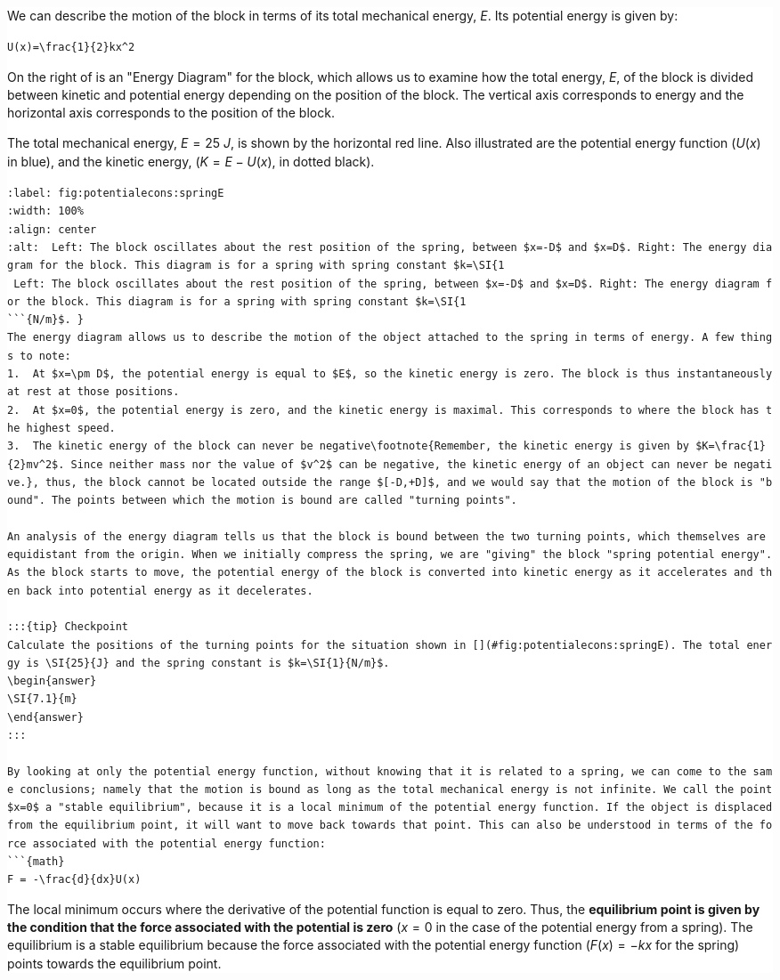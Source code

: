 We can describe the motion of the block in terms of its total mechanical energy, $E$. Its potential energy is given by:
```{math}
U(x)=\frac{1}{2}kx^2
```
On the right of [](#fig:potentialecons:springE) is an "Energy Diagram" for the block, which allows us to examine how the total energy, $E$, of the block is divided between kinetic and potential energy depending on the position of the block. The vertical axis corresponds to energy and the horizontal axis corresponds to the position of the block. 

The total mechanical energy, $E=\SI{25}{J}$, is shown by the horizontal red line. Also illustrated are the potential energy function ($U(x)$ in blue), and the kinetic energy, ($K=E-U(x)$, in dotted black).
```{figure} figures/PotentialEcons/springE.png
:label: fig:potentialecons:springE
:width: 100%
:align: center
:alt:  Left: The block oscillates about the rest position of the spring, between $x=-D$ and $x=D$. Right: The energy diagram for the block. This diagram is for a spring with spring constant $k=\SI{1
 Left: The block oscillates about the rest position of the spring, between $x=-D$ and $x=D$. Right: The energy diagram for the block. This diagram is for a spring with spring constant $k=\SI{1
```{N/m}$. }
The energy diagram allows us to describe the motion of the object attached to the spring in terms of energy. A few things to note:
1.  At $x=\pm D$, the potential energy is equal to $E$, so the kinetic energy is zero. The block is thus instantaneously at rest at those positions.
2.  At $x=0$, the potential energy is zero, and the kinetic energy is maximal. This corresponds to where the block has the highest speed. 
3.  The kinetic energy of the block can never be negative\footnote{Remember, the kinetic energy is given by $K=\frac{1}{2}mv^2$. Since neither mass nor the value of $v^2$ can be negative, the kinetic energy of an object can never be negative.}, thus, the block cannot be located outside the range $[-D,+D]$, and we would say that the motion of the block is "bound". The points between which the motion is bound are called "turning points".

An analysis of the energy diagram tells us that the block is bound between the two turning points, which themselves are equidistant from the origin. When we initially compress the spring, we are "giving" the block "spring potential energy". As the block starts to move, the potential energy of the block is converted into kinetic energy as it accelerates and then back into potential energy as it decelerates.

:::{tip} Checkpoint
Calculate the positions of the turning points for the situation shown in [](#fig:potentialecons:springE). The total energy is \SI{25}{J} and the spring constant is $k=\SI{1}{N/m}$.
\begin{answer}
\SI{7.1}{m}
\end{answer}
:::

By looking at only the potential energy function, without knowing that it is related to a spring, we can come to the same conclusions; namely that the motion is bound as long as the total mechanical energy is not infinite. We call the point $x=0$ a "stable equilibrium", because it is a local minimum of the potential energy function. If the object is displaced from the equilibrium point, it will want to move back towards that point. This can also be understood in terms of the force associated with the potential energy function:
```{math}
F = -\frac{d}{dx}U(x)
```
The local minimum occurs where the derivative of the potential function is equal to zero. Thus, the **equilibrium point is given by the condition that the force associated with the potential is zero** ($x=0$ in the case of the potential energy from a spring). The equilibrium is a stable equilibrium because the force associated with the potential energy function ($F(x)=-kx$ for the spring) points towards the equilibrium point.
